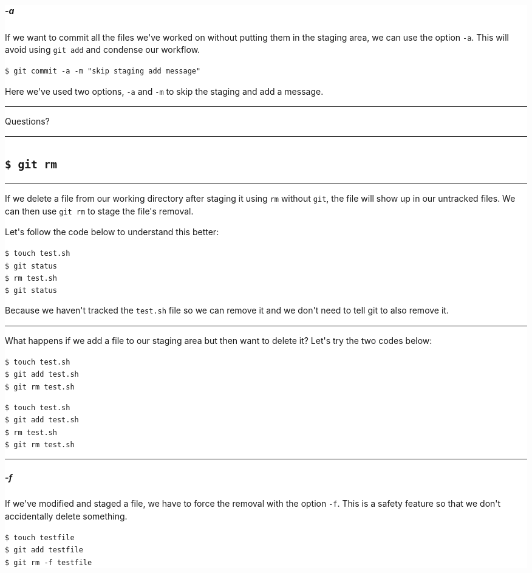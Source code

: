##### **-a**
If we want to commit all the files we've worked on without putting them in the staging area, we can use the option `-a`. This will avoid using `git add` and condense our workflow.
```console
$ git commit -a -m "skip staging add message"
```
Here we've used two options, `-a` and `-m` to skip the staging and add a message.

---


Questions?

---


## `$ git rm`

---
If we delete a file from our working directory after staging it using `rm` without `git`, the file will show up in our untracked files. We can then use `git rm` to stage the file's removal.

Let's follow the code below to understand this better:
```console
$ touch test.sh
$ git status
$ rm test.sh
$ git status
```
Because we haven't tracked the `test.sh` file so we can remove it and we don't need to tell git to also remove it.

---
What happens if we add a file to our staging area but then want to delete it? Let's try the two codes below:
```console
$ touch test.sh
$ git add test.sh
$ git rm test.sh
```

```console
$ touch test.sh
$ git add test.sh
$ rm test.sh
$ git rm test.sh
```

---
##### **-f**
If we've modified and staged a file, we have to force the removal with the option `-f`. This is a safety feature so that we don't accidentally delete something.
 ```console
 $ touch testfile
 $ git add testfile
 $ git rm -f testfile
 ```
